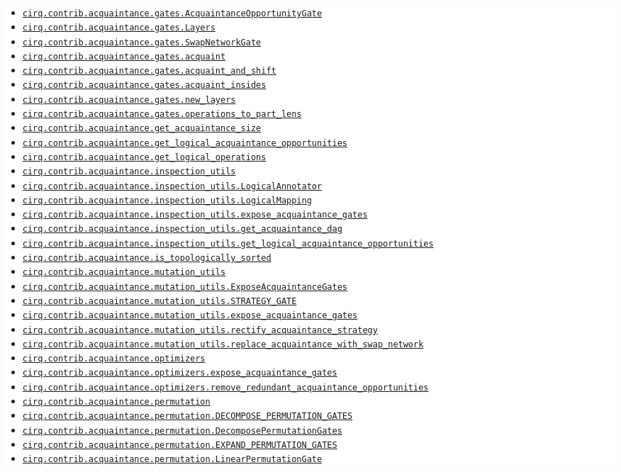 *  <a href="./cirq/contrib/acquaintance/AcquaintanceOpportunityGate.md"><code>cirq.contrib.acquaintance.gates.AcquaintanceOpportunityGate</code></a>
*  <a href="./cirq/contrib/acquaintance/gates/Layers.md"><code>cirq.contrib.acquaintance.gates.Layers</code></a>
*  <a href="./cirq/contrib/acquaintance/SwapNetworkGate.md"><code>cirq.contrib.acquaintance.gates.SwapNetworkGate</code></a>
*  <a href="./cirq/contrib/acquaintance/acquaint.md"><code>cirq.contrib.acquaintance.gates.acquaint</code></a>
*  <a href="./cirq/contrib/acquaintance/gates/acquaint_and_shift.md"><code>cirq.contrib.acquaintance.gates.acquaint_and_shift</code></a>
*  <a href="./cirq/contrib/acquaintance/gates/acquaint_insides.md"><code>cirq.contrib.acquaintance.gates.acquaint_insides</code></a>
*  <a href="./cirq/contrib/acquaintance/gates/new_layers.md"><code>cirq.contrib.acquaintance.gates.new_layers</code></a>
*  <a href="./cirq/contrib/acquaintance/gates/operations_to_part_lens.md"><code>cirq.contrib.acquaintance.gates.operations_to_part_lens</code></a>
*  <a href="./cirq/contrib/acquaintance/get_acquaintance_size.md"><code>cirq.contrib.acquaintance.get_acquaintance_size</code></a>
*  <a href="./cirq/contrib/acquaintance/get_logical_acquaintance_opportunities.md"><code>cirq.contrib.acquaintance.get_logical_acquaintance_opportunities</code></a>
*  <a href="./cirq/contrib/acquaintance/get_logical_operations.md"><code>cirq.contrib.acquaintance.get_logical_operations</code></a>
*  <a href="./cirq/contrib/acquaintance/inspection_utils.md"><code>cirq.contrib.acquaintance.inspection_utils</code></a>
*  <a href="./cirq/contrib/acquaintance/inspection_utils/LogicalAnnotator.md"><code>cirq.contrib.acquaintance.inspection_utils.LogicalAnnotator</code></a>
*  <a href="./cirq/contrib/acquaintance/executor/LogicalMapping.md"><code>cirq.contrib.acquaintance.inspection_utils.LogicalMapping</code></a>
*  <a href="./cirq/contrib/acquaintance/expose_acquaintance_gates.md"><code>cirq.contrib.acquaintance.inspection_utils.expose_acquaintance_gates</code></a>
*  <a href="./cirq/contrib/acquaintance/inspection_utils/get_acquaintance_dag.md"><code>cirq.contrib.acquaintance.inspection_utils.get_acquaintance_dag</code></a>
*  <a href="./cirq/contrib/acquaintance/get_logical_acquaintance_opportunities.md"><code>cirq.contrib.acquaintance.inspection_utils.get_logical_acquaintance_opportunities</code></a>
*  <a href="./cirq/contrib/acquaintance/is_topologically_sorted.md"><code>cirq.contrib.acquaintance.is_topologically_sorted</code></a>
*  <a href="./cirq/contrib/acquaintance/mutation_utils.md"><code>cirq.contrib.acquaintance.mutation_utils</code></a>
*  <a href="./cirq/contrib/acquaintance/mutation_utils/ExposeAcquaintanceGates.md"><code>cirq.contrib.acquaintance.mutation_utils.ExposeAcquaintanceGates</code></a>
*  <a href="./cirq/contrib/acquaintance/mutation_utils/STRATEGY_GATE.md"><code>cirq.contrib.acquaintance.mutation_utils.STRATEGY_GATE</code></a>
*  <a href="./cirq/contrib/acquaintance/expose_acquaintance_gates.md"><code>cirq.contrib.acquaintance.mutation_utils.expose_acquaintance_gates</code></a>
*  <a href="./cirq/contrib/acquaintance/rectify_acquaintance_strategy.md"><code>cirq.contrib.acquaintance.mutation_utils.rectify_acquaintance_strategy</code></a>
*  <a href="./cirq/contrib/acquaintance/replace_acquaintance_with_swap_network.md"><code>cirq.contrib.acquaintance.mutation_utils.replace_acquaintance_with_swap_network</code></a>
*  <a href="./cirq/contrib/acquaintance/optimizers.md"><code>cirq.contrib.acquaintance.optimizers</code></a>
*  <a href="./cirq/contrib/acquaintance/expose_acquaintance_gates.md"><code>cirq.contrib.acquaintance.optimizers.expose_acquaintance_gates</code></a>
*  <a href="./cirq/contrib/acquaintance/remove_redundant_acquaintance_opportunities.md"><code>cirq.contrib.acquaintance.optimizers.remove_redundant_acquaintance_opportunities</code></a>
*  <a href="./cirq/contrib/acquaintance/permutation.md"><code>cirq.contrib.acquaintance.permutation</code></a>
*  <a href="./cirq/contrib/acquaintance/DECOMPOSE_PERMUTATION_GATES.md"><code>cirq.contrib.acquaintance.permutation.DECOMPOSE_PERMUTATION_GATES</code></a>
*  <a href="./cirq/contrib/acquaintance/permutation/DecomposePermutationGates.md"><code>cirq.contrib.acquaintance.permutation.DecomposePermutationGates</code></a>
*  <a href="./cirq/contrib/acquaintance/EXPAND_PERMUTATION_GATES.md"><code>cirq.contrib.acquaintance.permutation.EXPAND_PERMUTATION_GATES</code></a>
*  <a href="./cirq/contrib/acquaintance/LinearPermutationGate.md"><code>cirq.contrib.acquaintance.permutation.LinearPermutationGate</code></a>
